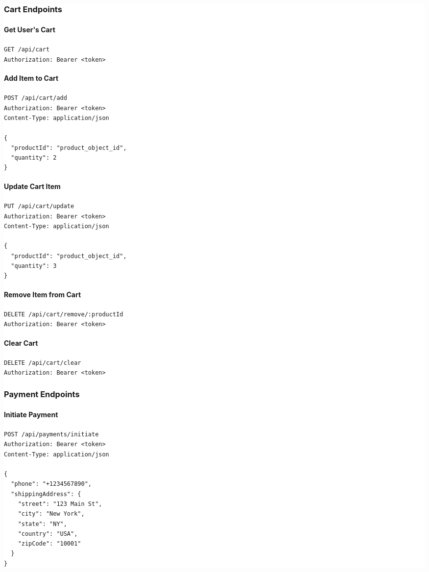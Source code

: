 ### Cart Endpoints

#### Get User's Cart
```http
GET /api/cart
Authorization: Bearer <token>
```

#### Add Item to Cart
```http
POST /api/cart/add
Authorization: Bearer <token>
Content-Type: application/json

{
  "productId": "product_object_id",
  "quantity": 2
}
```

#### Update Cart Item
```http
PUT /api/cart/update
Authorization: Bearer <token>
Content-Type: application/json

{
  "productId": "product_object_id",
  "quantity": 3
}
```

#### Remove Item from Cart
```http
DELETE /api/cart/remove/:productId
Authorization: Bearer <token>
```

#### Clear Cart
```http
DELETE /api/cart/clear
Authorization: Bearer <token>
```

### Payment Endpoints

#### Initiate Payment
```http
POST /api/payments/initiate
Authorization: Bearer <token>
Content-Type: application/json

{
  "phone": "+1234567890",
  "shippingAddress": {
    "street": "123 Main St",
    "city": "New York",
    "state": "NY",
    "country": "USA",
    "zipCode": "10001"
  }
}
```
